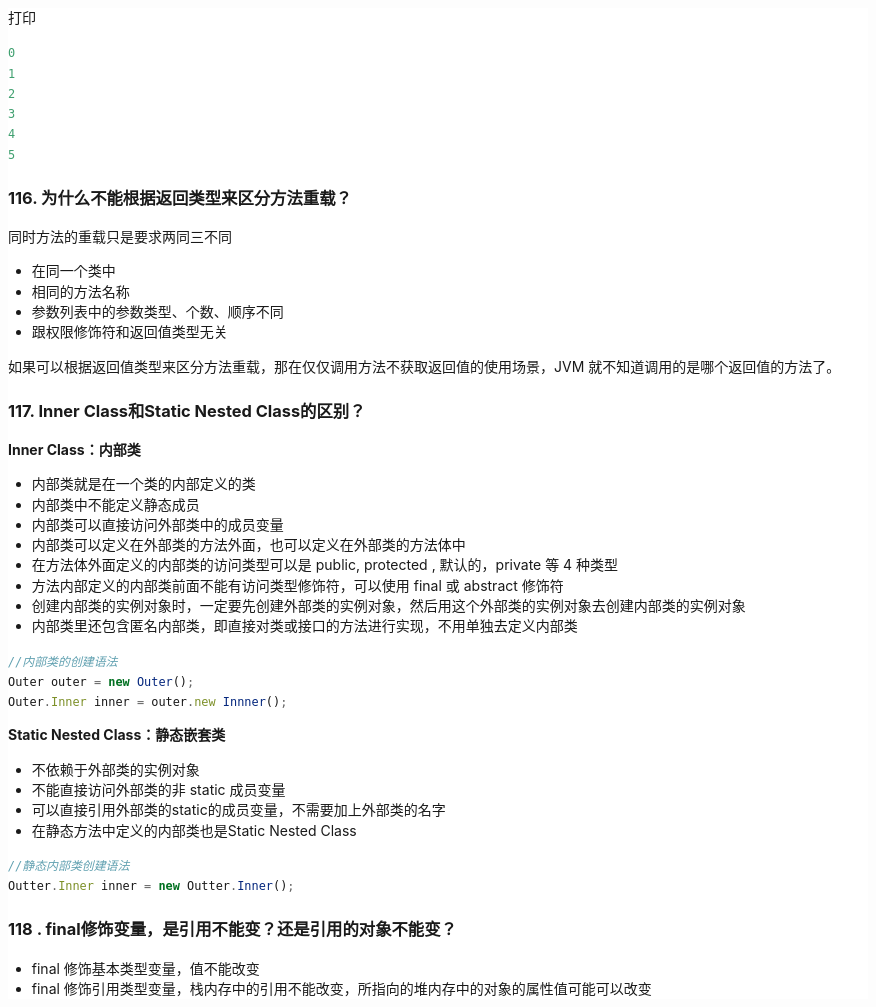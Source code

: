 
打印

```javascript
0
1
2
3
4
5
```

### 116. 为什么不能根据返回类型来区分方法重载？

同时方法的重载只是要求两同三不同

- 在同一个类中
- 相同的方法名称
- 参数列表中的参数类型、个数、顺序不同
- 跟权限修饰符和返回值类型无关

如果可以根据返回值类型来区分方法重载，那在仅仅调用方法不获取返回值的使用场景，JVM 就不知道调用的是哪个返回值的方法了。

### 117. Inner Class和Static Nested Class的区别？

**Inner Class：内部类**

- 内部类就是在一个类的内部定义的类
- 内部类中不能定义静态成员
- 内部类可以直接访问外部类中的成员变量
- 内部类可以定义在外部类的方法外面，也可以定义在外部类的方法体中
- 在方法体外面定义的内部类的访问类型可以是 public, protected , 默认的，private 等 4 种类型
- 方法内部定义的内部类前面不能有访问类型修饰符，可以使用 final 或 abstract 修饰符
- 创建内部类的实例对象时，一定要先创建外部类的实例对象，然后用这个外部类的实例对象去创建内部类的实例对象
- 内部类里还包含匿名内部类，即直接对类或接口的方法进行实现，不用单独去定义内部类

```javascript
//内部类的创建语法
Outer outer = new Outer();
Outer.Inner inner = outer.new Innner();
```

**Static Nested Class：静态嵌套类**

- 不依赖于外部类的实例对象
- 不能直接访问外部类的非 static 成员变量
- 可以直接引用外部类的static的成员变量，不需要加上外部类的名字
- 在静态方法中定义的内部类也是Static Nested Class

```javascript
//静态内部类创建语法
Outter.Inner inner = new Outter.Inner();
```

 ### 118 . final修饰变量，是引用不能变？还是引用的对象不能变？

- final 修饰基本类型变量，值不能改变
- final 修饰引用类型变量，栈内存中的引用不能改变，所指向的堆内存中的对象的属性值可能可以改变
